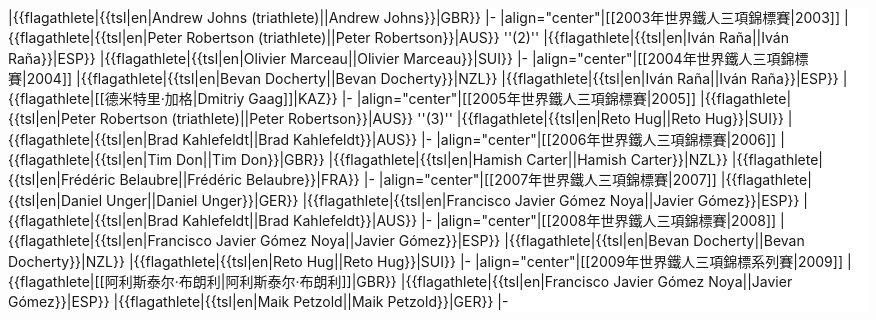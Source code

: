 |{{flagathlete|{{tsl|en|Andrew Johns (triathlete)||Andrew Johns}}|GBR}}
|-
|align="center"|[[2003年世界鐵人三項錦標賽|2003]]
|{{flagathlete|{{tsl|en|Peter Robertson (triathlete)||Peter Robertson}}|AUS}} ''(2)''
|{{flagathlete|{{tsl|en|Iván Raña||Iván Raña}}|ESP}}
|{{flagathlete|{{tsl|en|Olivier Marceau||Olivier Marceau}}|SUI}}
|-
|align="center"|[[2004年世界鐵人三項錦標賽|2004]]
|{{flagathlete|{{tsl|en|Bevan Docherty||Bevan Docherty}}|NZL}}
|{{flagathlete|{{tsl|en|Iván Raña||Iván Raña}}|ESP}}
|{{flagathlete|[[德米特里·加格|Dmitriy Gaag]]|KAZ}}
|-
|align="center"|[[2005年世界鐵人三項錦標賽|2005]]
|{{flagathlete|{{tsl|en|Peter Robertson (triathlete)||Peter Robertson}}|AUS}} ''(3)''
|{{flagathlete|{{tsl|en|Reto Hug||Reto Hug}}|SUI}}
|{{flagathlete|{{tsl|en|Brad Kahlefeldt||Brad Kahlefeldt}}|AUS}}
|-
|align="center"|[[2006年世界鐵人三項錦標賽|2006]]
|{{flagathlete|{{tsl|en|Tim Don||Tim Don}}|GBR}}
|{{flagathlete|{{tsl|en|Hamish Carter||Hamish Carter}}|NZL}}
|{{flagathlete|{{tsl|en|Frédéric Belaubre||Frédéric Belaubre}}|FRA}}
|-
|align="center"|[[2007年世界鐵人三項錦標賽|2007]]
|{{flagathlete|{{tsl|en|Daniel Unger||Daniel Unger}}|GER}}
|{{flagathlete|{{tsl|en|Francisco Javier Gómez Noya||Javier Gómez}}|ESP}}
|{{flagathlete|{{tsl|en|Brad Kahlefeldt||Brad Kahlefeldt}}|AUS}}
|-
|align="center"|[[2008年世界鐵人三項錦標賽|2008]]
|{{flagathlete|{{tsl|en|Francisco Javier Gómez Noya||Javier Gómez}}|ESP}}
|{{flagathlete|{{tsl|en|Bevan Docherty||Bevan Docherty}}|NZL}}
|{{flagathlete|{{tsl|en|Reto Hug||Reto Hug}}|SUI}}
|-
|align="center"|[[2009年世界鐵人三項錦標系列賽|2009]]
|{{flagathlete|[[阿利斯泰尔·布朗利|阿利斯泰尔·布朗利]]|GBR}}
|{{flagathlete|{{tsl|en|Francisco Javier Gómez Noya||Javier Gómez}}|ESP}}
|{{flagathlete|{{tsl|en|Maik Petzold||Maik Petzold}}|GER}}
|-
